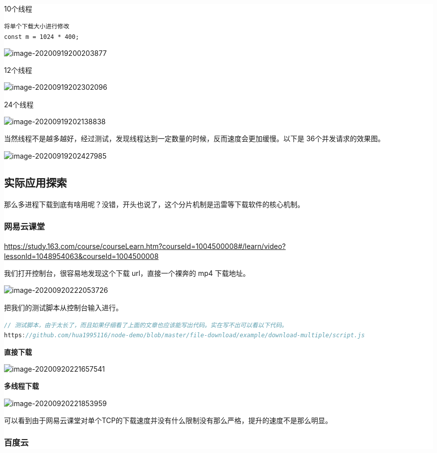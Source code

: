 10个线程

```
将单个下载大小进行修改
const m = 1024 * 400;
```

![image-20200919200203877](https://s3.qiufengh.com/blog/image-20200919200203877.png)

12个线程

![image-20200919202302096](https://s3.qiufengh.com/blog/image-20200919202302096.png)

24个线程

![image-20200919202138838](https://s3.qiufengh.com/blog/image-20200919202138838.png)

当然线程不是越多越好，经过测试，发现线程达到一定数量的时候，反而速度会更加缓慢。以下是 36个并发请求的效果图。

![image-20200919202427985](https://s3.qiufengh.com/blog/image-20200919202427985.png)

## 实际应用探索

那么多进程下载到底有啥用呢？没错，开头也说了，这个分片机制是迅雷等下载软件的核心机制。

### 网易云课堂

https://study.163.com/course/courseLearn.htm?courseId=1004500008#/learn/video?lessonId=1048954063&courseId=1004500008

我们打开控制台，很容易地发现这个下载 url，直接一个裸奔的 mp4 下载地址。

![image-20200920222053726](https://s3.qiufengh.com/blog/image-20200920222053726.png?imageView2/0/q/75|watermark/1/image/aHR0cHM6Ly9zMy5xaXVmZW5naC5jb20vd2F0ZXJtYXJrL3dhdGVybWFyay5wbmc=/dissolve/50/gravity/SouthEast/dx/0/dy/0)

把我们的测试脚本从控制台输入进行。

```js
// 测试脚本，由于太长了，而且如果仔细看了上面的文章也应该能写出代码。实在写不出可以看以下代码。
https://github.com/hua1995116/node-demo/blob/master/file-download/example/download-multiple/script.js
```

**直接下载**

![image-20200920221657541](https://s3.qiufengh.com/blog/image-20200920221657541.png)



**多线程下载**

![image-20200920221853959](https://s3.qiufengh.com/blog/image-20200920221853959.png)

可以看到由于网易云课堂对单个TCP的下载速度并没有什么限制没有那么严格，提升的速度不是那么明显。

### 百度云
